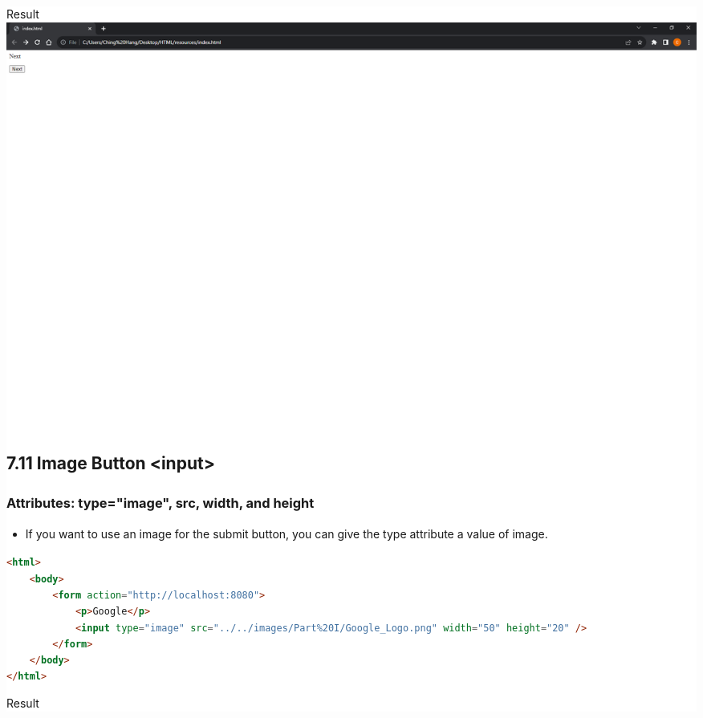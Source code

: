 Result
![Result](../../images/Part%20I/image_7_9.PNG)

<br />

## 7.11 Image Button \<input>
### Attributes: type="image", src, width, and height
- If you want to use an image for the submit button, you can give the type attribute a value of image.

```html
<html>
    <body>
        <form action="http://localhost:8080">
            <p>Google</p>
            <input type="image" src="../../images/Part%20I/Google_Logo.png" width="50" height="20" />
        </form>
    </body>
</html>
```

Result